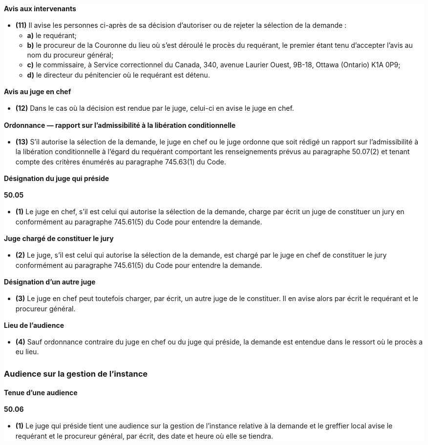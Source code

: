 **Avis aux intervenants**

- **(11)** Il avise les personnes ci-après de sa décision d’autoriser ou de rejeter la sélection de la demande :
	- **a)** le requérant;
	- **b)** le procureur de la Couronne du lieu où s’est déroulé le procès du requérant, le premier étant tenu d’accepter l’avis au nom du procureur général;
	- **c)** le commissaire, à Service correctionnel du Canada, 340, avenue Laurier Ouest, 9B-18, Ottawa (Ontario) K1A 0P9;
	- **d)** le directeur du pénitencier où le requérant est détenu.

**Avis au juge en chef**

- **(12)** Dans le cas où la décision est rendue par le juge, celui-ci en avise le juge en chef.

**Ordonnance — rapport sur l’admissibilité à la libération conditionnelle**

- **(13)** S’il autorise la sélection de la demande, le juge en chef ou le juge ordonne que soit rédigé un rapport sur l’admissibilité à la libération conditionnelle à l’égard du requérant comportant les renseignements prévus au paragraphe 50.07(2) et tenant compte des critères énumérés au paragraphe 745.63(1) du Code.




**Désignation du juge qui préside**

**50.05** 

- **(1)** Le juge en chef, s’il est celui qui autorise la sélection de la demande, charge par écrit un juge de constituer un jury en conformément au paragraphe 745.61(5) du Code pour entendre la demande.

**Juge chargé de constituer le jury**

- **(2)** Le juge, s’il est celui qui autorise la sélection de la demande, est chargé par le juge en chef de constituer le jury conformément au paragraphe 745.61(5) du Code pour entendre la demande.

**Désignation d’un autre juge**

- **(3)** Le juge en chef peut toutefois charger, par écrit, un autre juge de le constituer. Il en avise alors par écrit le requérant et le procureur général.

**Lieu de l’audience**

- **(4)** Sauf ordonnance contraire du juge en chef ou du juge qui préside, la demande est entendue dans le ressort où le procès a eu lieu.




### Audience sur la gestion de l’instance



**Tenue d’une audience**

**50.06** 

- **(1)** Le juge qui préside tient une audience sur la gestion de l’instance relative à la demande et le greffier local avise le requérant et le procureur général, par écrit, des date et heure où elle se tiendra.
